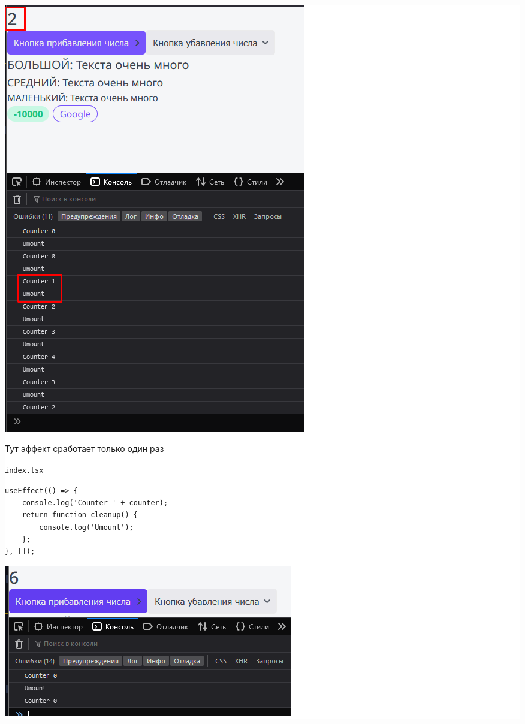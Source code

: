 ![](_png/8868be6e27975289facde0868bd9c86c.png)

Тут эффект сработает только один раз

`index.tsx`
```TSX
useEffect(() => {
	console.log('Counter ' + counter);
	return function cleanup() {
		console.log('Umount');
	};
}, []);
```

![](_png/857854e7caedb14300f01bfc0c22363f.png)
